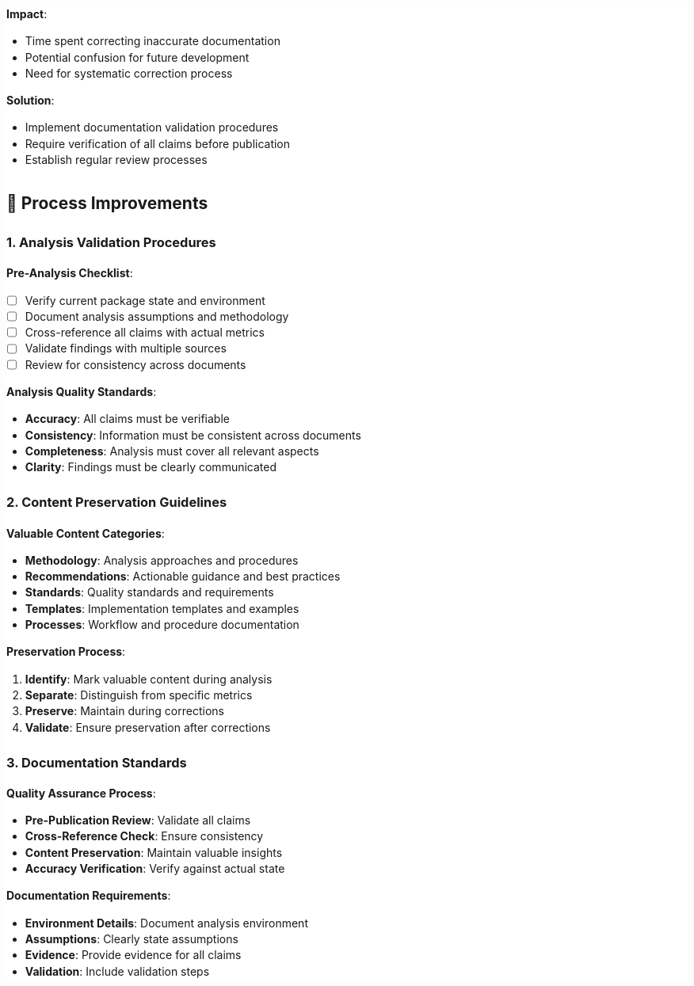 **Impact**:
- Time spent correcting inaccurate documentation
- Potential confusion for future development
- Need for systematic correction process

**Solution**:
- Implement documentation validation procedures
- Require verification of all claims before publication
- Establish regular review processes

## 🔧 Process Improvements

### **1. Analysis Validation Procedures**

**Pre-Analysis Checklist**:
- [ ] Verify current package state and environment
- [ ] Document analysis assumptions and methodology
- [ ] Cross-reference all claims with actual metrics
- [ ] Validate findings with multiple sources
- [ ] Review for consistency across documents

**Analysis Quality Standards**:
- **Accuracy**: All claims must be verifiable
- **Consistency**: Information must be consistent across documents
- **Completeness**: Analysis must cover all relevant aspects
- **Clarity**: Findings must be clearly communicated

### **2. Content Preservation Guidelines**

**Valuable Content Categories**:
- **Methodology**: Analysis approaches and procedures
- **Recommendations**: Actionable guidance and best practices
- **Standards**: Quality standards and requirements
- **Templates**: Implementation templates and examples
- **Processes**: Workflow and procedure documentation

**Preservation Process**:
1. **Identify**: Mark valuable content during analysis
2. **Separate**: Distinguish from specific metrics
3. **Preserve**: Maintain during corrections
4. **Validate**: Ensure preservation after corrections

### **3. Documentation Standards**

**Quality Assurance Process**:
- **Pre-Publication Review**: Validate all claims
- **Cross-Reference Check**: Ensure consistency
- **Content Preservation**: Maintain valuable insights
- **Accuracy Verification**: Verify against actual state

**Documentation Requirements**:
- **Environment Details**: Document analysis environment
- **Assumptions**: Clearly state assumptions
- **Evidence**: Provide evidence for all claims
- **Validation**: Include validation steps
